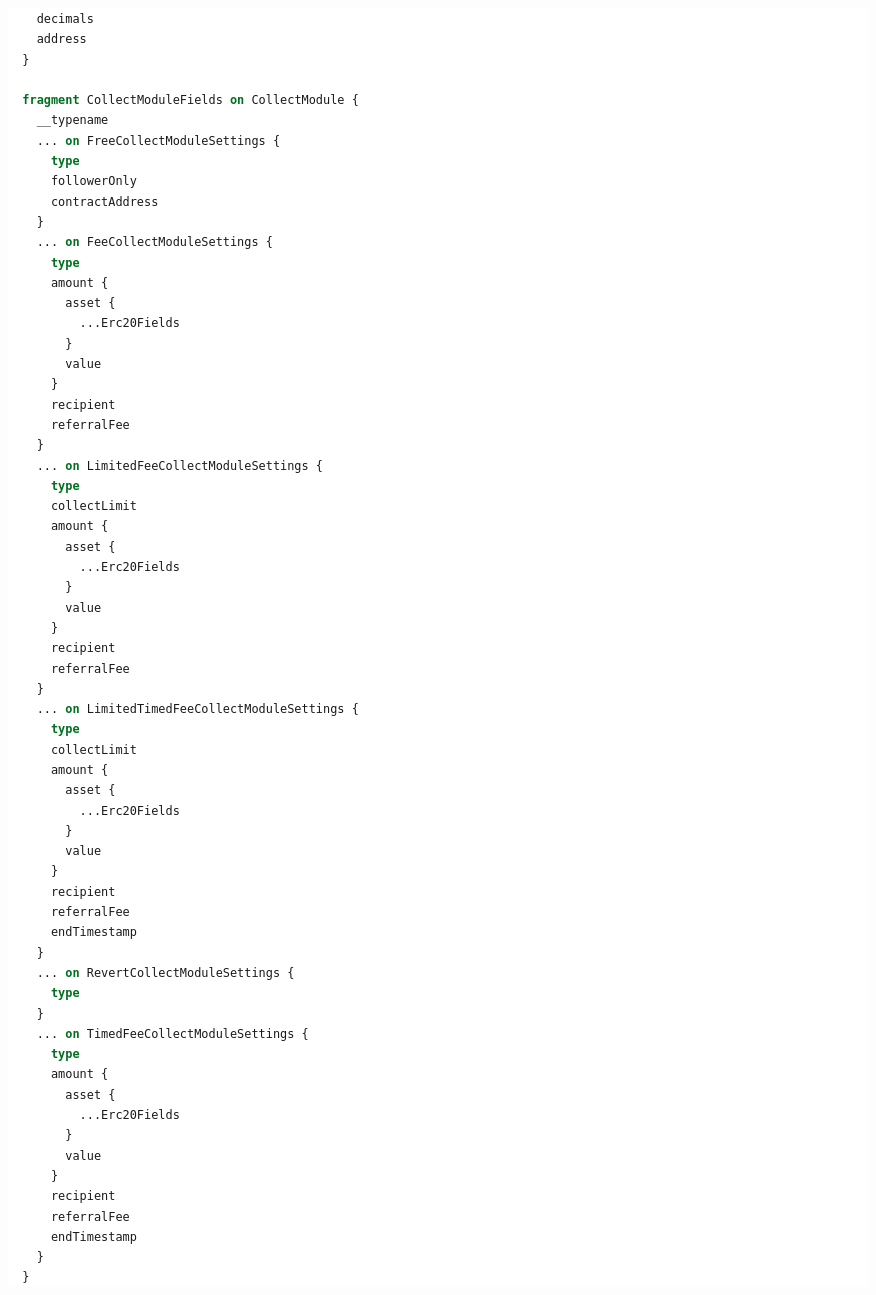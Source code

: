 ```graphql
    decimals
    address
  }

  fragment CollectModuleFields on CollectModule {
    __typename
    ... on FreeCollectModuleSettings {
      type
      followerOnly
      contractAddress
    }
    ... on FeeCollectModuleSettings {
      type
      amount {
        asset {
          ...Erc20Fields
        }
        value
      }
      recipient
      referralFee
    }
    ... on LimitedFeeCollectModuleSettings {
      type
      collectLimit
      amount {
        asset {
          ...Erc20Fields
        }
        value
      }
      recipient
      referralFee
    }
    ... on LimitedTimedFeeCollectModuleSettings {
      type
      collectLimit
      amount {
        asset {
          ...Erc20Fields
        }
        value
      }
      recipient
      referralFee
      endTimestamp
    }
    ... on RevertCollectModuleSettings {
      type
    }
    ... on TimedFeeCollectModuleSettings {
      type
      amount {
        asset {
          ...Erc20Fields
        }
        value
      }
      recipient
      referralFee
      endTimestamp
    }
  }
```
